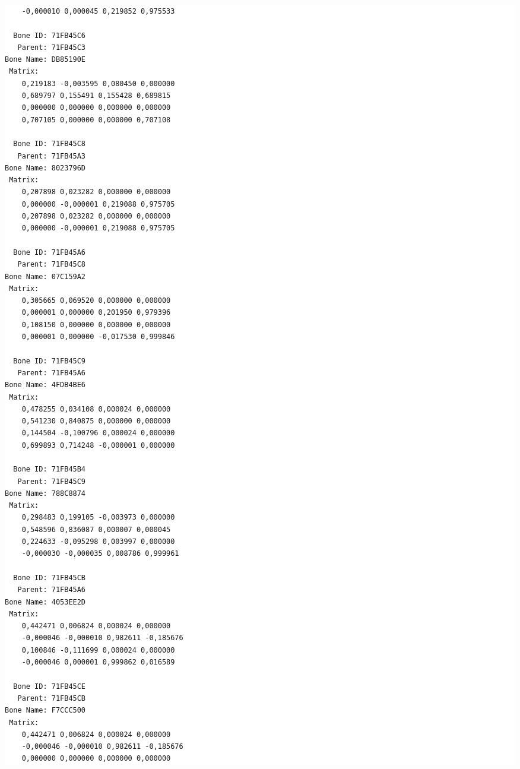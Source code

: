 ```
	-0,000010 0,000045 0,219852 0,975533

  Bone ID: 71FB45C6
   Parent: 71FB45C3
Bone Name: DB85190E
 Matrix:
	0,219183 -0,003595 0,080450 0,000000
	0,689797 0,155491 0,155428 0,689815
	0,000000 0,000000 0,000000 0,000000
	0,707105 0,000000 0,000000 0,707108

  Bone ID: 71FB45C8
   Parent: 71FB45A3
Bone Name: 8023796D
 Matrix:
	0,207898 0,023282 0,000000 0,000000
	0,000000 -0,000001 0,219088 0,975705
	0,207898 0,023282 0,000000 0,000000
	0,000000 -0,000001 0,219088 0,975705

  Bone ID: 71FB45A6
   Parent: 71FB45C8
Bone Name: 07C159A2
 Matrix:
	0,305665 0,069520 0,000000 0,000000
	0,000001 0,000000 0,201950 0,979396
	0,108150 0,000000 0,000000 0,000000
	0,000001 0,000000 -0,017530 0,999846

  Bone ID: 71FB45C9
   Parent: 71FB45A6
Bone Name: 4FDB4BE6
 Matrix:
	0,478255 0,034108 0,000024 0,000000
	0,541230 0,840875 0,000000 0,000000
	0,144504 -0,100796 0,000024 0,000000
	0,699893 0,714248 -0,000001 0,000000

  Bone ID: 71FB45B4
   Parent: 71FB45C9
Bone Name: 788C8874
 Matrix:
	0,298483 0,199105 -0,003973 0,000000
	0,548596 0,836087 0,000007 0,000045
	0,224633 -0,095298 0,003997 0,000000
	-0,000030 -0,000035 0,008786 0,999961

  Bone ID: 71FB45CB
   Parent: 71FB45A6
Bone Name: 4053EE2D
 Matrix:
	0,442471 0,006824 0,000024 0,000000
	-0,000046 -0,000010 0,982611 -0,185676
	0,100846 -0,111699 0,000024 0,000000
	-0,000046 0,000001 0,999862 0,016589

  Bone ID: 71FB45CE
   Parent: 71FB45CB
Bone Name: F7CCC500
 Matrix:
	0,442471 0,006824 0,000024 0,000000
	-0,000046 -0,000010 0,982611 -0,185676
	0,000000 0,000000 0,000000 0,000000
```